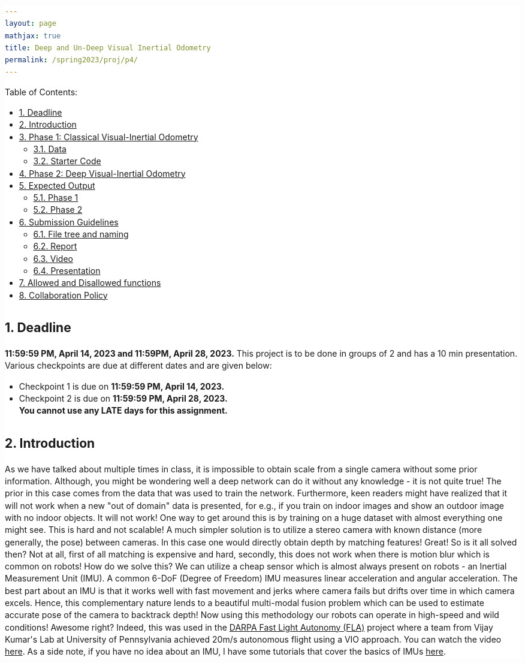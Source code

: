 ```yaml
---
layout: page
mathjax: true
title: Deep and Un-Deep Visual Inertial Odometry
permalink: /spring2023/proj/p4/
---
```


Table of Contents:

- [1. Deadline](#due)
- [2. Introduction](#intro)
- [3. Phase 1: Classical Visual-Inertial Odometry](#classical)
  - [3.1. Data](#data)
  - [3.2. Starter Code](#startercode)
- [4. Phase 2: Deep Visual-Inertial Odometry](#deep)
- [5. Expected Output](#expout)
  - [5.1. Phase 1](#ph1out)
  - [5.2. Phase 2](#ph2out)
- [6. Submission Guidelines](#sub)
  - [6.1. File tree and naming](#files)
  - [6.2. Report](#report)
  - [6.3. Video](#video)
  - [6.4. Presentation](#present)
- [7. Allowed and Disallowed functions](#funcs)
- [8. Collaboration Policy](#coll)

<a name='due'></a>

## 1. Deadline

**11:59:59 PM, April 14, 2023 and 11:59PM, April 28, 2023.** This project is to be done in groups of 2 and has a 10 min presentation. Various checkpoints are due at different dates and are given below:
- Checkpoint 1 is due on **11:59:59 PM, April 14, 2023.**
- Checkpoint 2 is due on **11:59:59 PM, April 28, 2023.**<br>
**You cannot use any LATE days for this assignment.**

<a name='intro'></a>

## 2. Introduction

As we have talked about multiple times  in class, it is impossible to obtain scale from a single camera without some prior information. Although, you might be wondering well a deep network can do it without any knowledge - it is not quite true! The prior in this case comes from the data that was used to train the network. Furthermore, keen readers might have realized that it will not work when a new "out of domain" data is presented, for e.g., if you train on indoor images and show an outdoor image with no indoor objects. It will not work! One way to get around this is by training on a huge dataset with almost everything one might see. This is hard and not scalable! A much simpler solution is to utilize a stereo camera with known distance (more generally, the pose) between cameras. In this case one would directly obtain depth by matching features! Great! So is it all solved then? Not at all, first of all matching is expensive and hard, secondly, this does not work when there is motion blur which is common on robots! How do we solve this?  We can utilize a cheap sensor which is almost always present on robots - an Inertial Measurement Unit (IMU). A common 6-DoF (Degree of Freedom) IMU measures linear acceleration and angular acceleration. The best part about an IMU is that it  works well with fast movement and jerks where camera fails but drifts over time in which camera excels. Hence, this complementary nature lends to a beautiful multi-modal fusion problem which can be used to estimate accurate pose of the camera to backtrack depth! Now using this methodology our robots can operate in high-speed and wild conditions! Awesome right? Indeed, this was used in the <a href="https://www.darpa.mil/program/fast-lightweight-autonomy">DARPA Fast Light Autonomy (FLA)</a> project where a team from Vijay Kumar's Lab at University of Pennsylvania achieved 20m/s autonomous flight using a VIO approach. You can watch the video <a href="https://www.youtube.com/watch?v=jxfJFgzmNSw&t=3s">here</a>. As a side note, if you have no idea about an IMU, I have some tutorials that cover the basics of IMUs <a href="https://nitinjsanket.github.io/tutorials.html">here</a>.